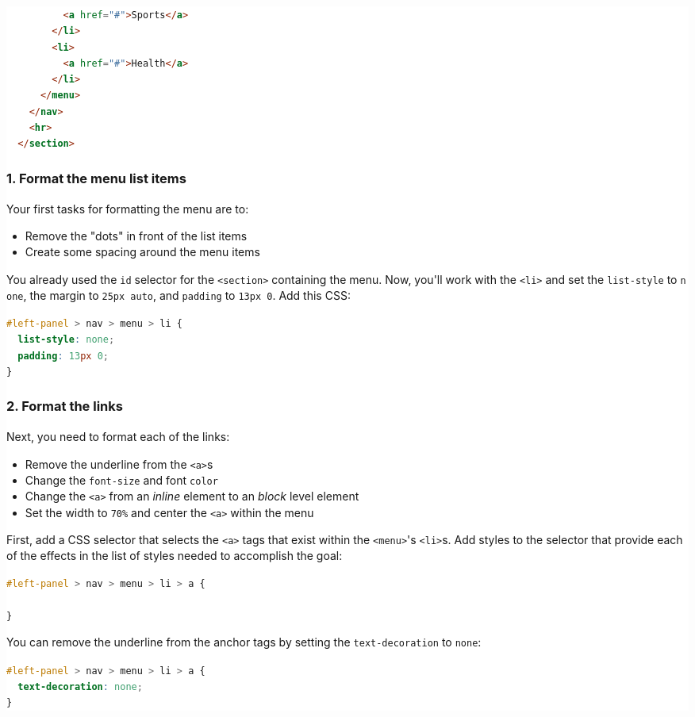 ```html
          <a href="#">Sports</a>
        </li>
        <li>
          <a href="#">Health</a>
        </li>
      </menu>
    </nav>
    <hr>
  </section>
```

### 1. Format the menu list items

Your first tasks for formatting the menu are to:

- Remove the "dots" in front of the list items
- Create some spacing around the menu items

You already used the `id` selector for the `<section>` containing the menu. Now, you'll work with the `<li>` and set the `list-style` to `none`, the margin to `25px auto`, and `padding` to `13px 0`. Add this CSS:

```css
#left-panel > nav > menu > li {
  list-style: none;
  padding: 13px 0;
}
```

### 2. Format the links

Next, you need to format each of the links:

- Remove the underline from the `<a>`s
- Change the `font-size` and font `color`
- Change the `<a>` from an *inline* element to an *block* level element
- Set the width to `70%` and center the `<a>` within the menu

First, add a CSS selector that selects the `<a>` tags that exist within the `<menu>`'s `<li>`s. Add styles to the selector that provide each of the effects in the list of styles needed to accomplish the goal:

```css
#left-panel > nav > menu > li > a {

}
```

You can remove the underline from the anchor tags by setting the `text-decoration` to `none`:

```css
#left-panel > nav > menu > li > a {
  text-decoration: none;
}
```
